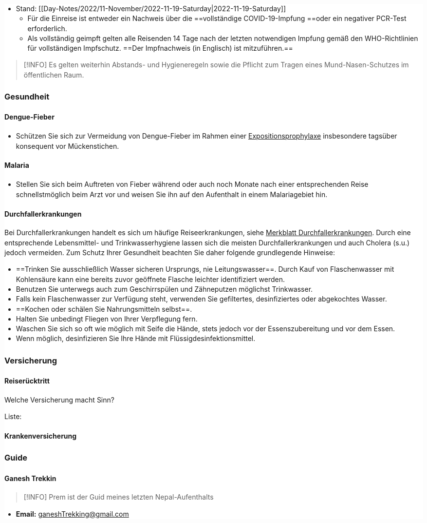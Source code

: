 - Stand: [[Day-Notes/2022/11-November/2022-11-19-Saturday\|2022-11-19-Saturday]]
	- Für die Einreise ist entweder ein Nachweis über die ==vollständige COVID-19-Impfung ==oder ein negativer PCR-Test erforderlich. 
	- Als vollständig geimpft gelten alle Reisenden 14 Tage nach der letzten notwendigen Impfung gemäß den WHO-Richtlinien für vollständigen Impfschutz. ==Der Impfnachweis (in Englisch) ist mitzuführen.==
>[!INFO]
Es gelten weiterhin Abstands- und Hygieneregeln sowie die Pflicht zum Tragen eines Mund-Nasen-Schutzes im öffentlichen Raum.

### Gesundheit
#### Dengue-Fieber
-   Schützen Sie sich zur Vermeidung von Dengue-Fieber im Rahmen einer [Expositionsprophylaxe](https://www.auswaertiges-amt.de/blob/251022/943b4cd16cd1693bcdd2728ef29b85a7/expositionsprophylaxeinsektenstiche-data.pdf "Expositionsprophylaxe - Verhütung von Infektionskrankheiten durch Schutz vor Insektenstichen") insbesondere tagsüber konsequent vor Mückenstichen.
#### Malaria
-   Stellen Sie sich beim Auftreten von Fieber während oder auch noch Monate nach einer entsprechenden Reise schnellstmöglich beim Arzt vor und weisen Sie ihn auf den Aufenthalt in einem Malariagebiet hin.
#### Durchfallerkrankungen

Bei Durchfallerkrankungen handelt es sich um häufige Reiseerkrankungen, siehe [Merkblatt Durchfallerkrankungen](https://www.auswaertiges-amt.de/blob/200206/8c414cbefcaad8d79d86d85552dd5db7/durchfallmerkblatt-data.pdf "Merkblatt Durchfall (Diarrhoe)"). Durch eine entsprechende Lebensmittel- und Trinkwasserhygiene lassen sich die meisten Durchfallerkrankungen und auch Cholera (s.u.) jedoch vermeiden. Zum Schutz Ihrer Gesundheit beachten Sie daher folgende grundlegende Hinweise:

-   ==Trinken Sie ausschließlich Wasser sicheren Ursprungs, nie Leitungswasser==. Durch Kauf von Flaschenwasser mit Kohlensäure kann eine bereits zuvor geöffnete Flasche leichter identifiziert werden.
-   Benutzen Sie unterwegs auch zum Geschirrspülen und Zähneputzen möglichst Trinkwasser.
-   Falls kein Flaschenwasser zur Verfügung steht, verwenden Sie gefiltertes, desinfiziertes oder abgekochtes Wasser.
-   ==Kochen oder schälen Sie Nahrungsmitteln selbst==.
-   Halten Sie unbedingt Fliegen von Ihrer Verpflegung fern.
-   Waschen Sie sich so oft wie möglich mit Seife die Hände, stets jedoch vor der Essenszubereitung und vor dem Essen.
-   Wenn möglich, desinfizieren Sie Ihre Hände mit Flüssigdesinfektionsmittel.
### Versicherung
#### Reiserücktritt

Welche Versicherung macht Sinn?

Liste:

#### Krankenversicherung

### Guide
#### Ganesh Trekkin
>[!INFO] Prem ist der Guid meines letzten Nepal-Aufenthalts
- **Email:** ganeshTrekking@gmail.com
